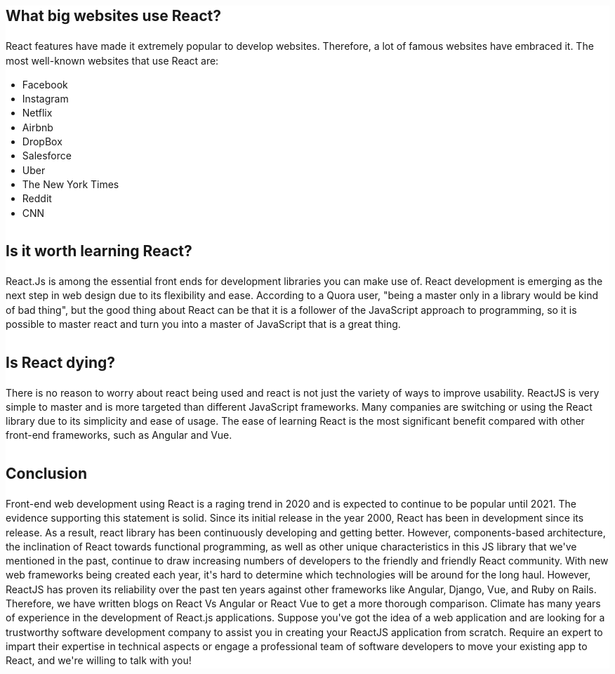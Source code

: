 ## What big websites use React?

React features have made it extremely popular to develop websites. Therefore, a lot of famous websites have embraced it. The most well-known websites that use React are:

* Facebook
* Instagram
* Netflix
* Airbnb 
* DropBox
* Salesforce
* Uber
* The New York Times
* Reddit
* CNN

## Is it worth learning React?

React.Js is among the essential front ends for development libraries you can make use of. React development is emerging as the next step in web design due to its flexibility and ease. According to a Quora user, "being a master only in a library would be kind of bad thing", but the good thing about React can be that it is a follower of the JavaScript approach to programming, so it is possible to master react and turn you into a master of JavaScript that is a great thing.

## Is React dying?

There is no reason to worry about react being used and react is not just the variety of ways to improve usability. ReactJS is very simple to master and is more targeted than different JavaScript frameworks. Many companies are switching or using the React library due to its simplicity and ease of usage. The ease of learning React is the most significant benefit compared with other front-end frameworks, such as Angular and Vue.

## Conclusion

Front-end web development using React is a raging trend in 2020 and is expected to continue to be popular until 2021. The evidence supporting this statement is solid. Since its initial release in the year 2000, React has been in development since its release. As a result, react library has been continuously developing and getting better. However, components-based architecture, the inclination of React towards functional programming, as well as other unique characteristics in this JS library that we've mentioned in the past, continue to draw increasing numbers of developers to the friendly and friendly React community.
With new web frameworks being created each year, it's hard to determine which technologies will be around for the long haul. However, ReactJS has proven its reliability over the past ten years against other frameworks like Angular, Django, Vue, and Ruby on Rails. Therefore, we have written blogs on React Vs Angular or React Vue to get a more thorough comparison.
Climate has many years of experience in the development of React.js applications. Suppose you've got the idea of a web application and are looking for a trustworthy software development company to assist you in creating your ReactJS application from scratch. Require an expert to impart their expertise in technical aspects or engage a professional team of software developers to move your existing app to React, and we're willing to talk with you! 
 